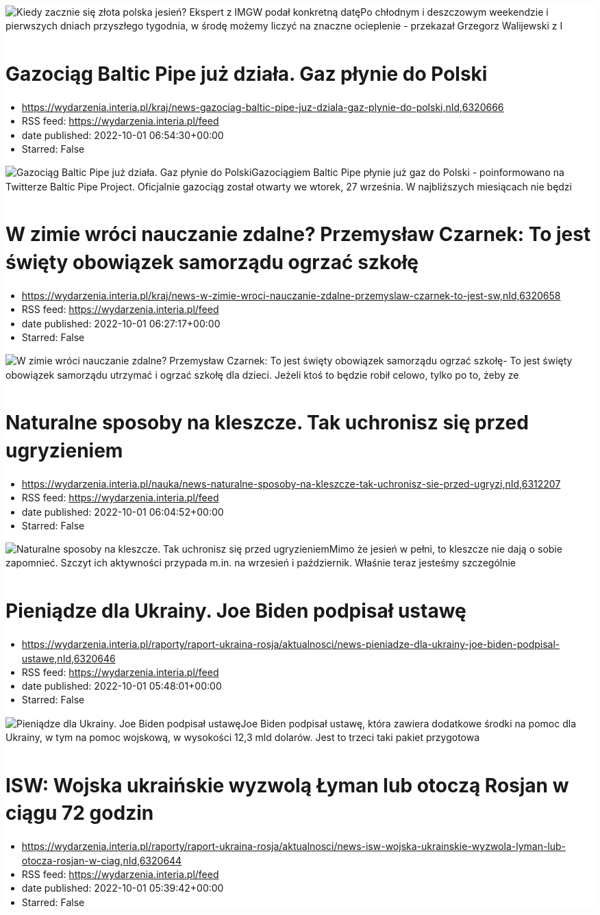<p><a href="https://wydarzenia.interia.pl/kraj/news-kiedy-zacznie-sie-zlota-polska-jesien-ekspert-z-imgw-podal-k,nId,6320670"><img align="left" alt="Kiedy zacznie się złota polska jesień? Ekspert z IMGW podał konkretną datę" src="https://i.iplsc.com/kiedy-zacznie-sie-zlota-polska-jesien-ekspert-z-imgw-podal-k/000G0EYFWMCWISI6-C321.jpg" /></a>Po chłodnym i deszczowym weekendzie i pierwszych dniach przyszłego tygodnia, w środę możemy liczyć na znaczne ocieplenie - przekazał Grzegorz Walijewski z I

# Gazociąg Baltic Pipe już działa. Gaz płynie do Polski
 - https://wydarzenia.interia.pl/kraj/news-gazociag-baltic-pipe-juz-dziala-gaz-plynie-do-polski,nId,6320666
 - RSS feed: https://wydarzenia.interia.pl/feed
 - date published: 2022-10-01 06:54:30+00:00
 - Starred: False

<p><a href="https://wydarzenia.interia.pl/kraj/news-gazociag-baltic-pipe-juz-dziala-gaz-plynie-do-polski,nId,6320666"><img align="left" alt="Gazociąg Baltic Pipe już działa. Gaz płynie do Polski" src="https://i.iplsc.com/gazociag-baltic-pipe-juz-dziala-gaz-plynie-do-polski/000G55TA7FLPRSNV-C321.jpg" /></a>Gazociągiem Baltic Pipe płynie już gaz do Polski - poinformowano na Twitterze Baltic Pipe Project. Oficjalnie gazociąg został otwarty we wtorek, 27 września. W najbliższych miesiącach nie będzi

# W zimie wróci nauczanie zdalne? Przemysław Czarnek: To jest święty obowiązek samorządu ogrzać szkołę
 - https://wydarzenia.interia.pl/kraj/news-w-zimie-wroci-nauczanie-zdalne-przemyslaw-czarnek-to-jest-sw,nId,6320658
 - RSS feed: https://wydarzenia.interia.pl/feed
 - date published: 2022-10-01 06:27:17+00:00
 - Starred: False

<p><a href="https://wydarzenia.interia.pl/kraj/news-w-zimie-wroci-nauczanie-zdalne-przemyslaw-czarnek-to-jest-sw,nId,6320658"><img align="left" alt="W zimie wróci nauczanie zdalne? Przemysław Czarnek: To jest święty obowiązek samorządu ogrzać szkołę" src="https://i.iplsc.com/w-zimie-wroci-nauczanie-zdalne-przemyslaw-czarnek-to-jest-sw/000ETO4BCJNRTSKH-C321.jpg" /></a>- To jest święty obowiązek samorządu utrzymać i ogrzać szkołę dla dzieci. Jeżeli ktoś to będzie robił celowo, tylko po to, żeby ze

# Naturalne sposoby na kleszcze. Tak uchronisz się przed ugryzieniem
 - https://wydarzenia.interia.pl/nauka/news-naturalne-sposoby-na-kleszcze-tak-uchronisz-sie-przed-ugryzi,nId,6312207
 - RSS feed: https://wydarzenia.interia.pl/feed
 - date published: 2022-10-01 06:04:52+00:00
 - Starred: False

<p><a href="https://wydarzenia.interia.pl/nauka/news-naturalne-sposoby-na-kleszcze-tak-uchronisz-sie-przed-ugryzi,nId,6312207"><img align="left" alt="Naturalne sposoby na kleszcze. Tak uchronisz się przed ugryzieniem" src="https://i.iplsc.com/naturalne-sposoby-na-kleszcze-tak-uchronisz-sie-przed-ugryzi/000G50QYYNBNCPJM-C321.jpg" /></a>Mimo że jesień w pełni, to kleszcze nie dają o sobie zapomnieć. Szczyt ich aktywności przypada m.in. na wrzesień i październik. Właśnie teraz jesteśmy szczególnie 

# Pieniądze dla Ukrainy. Joe Biden podpisał ustawę
 - https://wydarzenia.interia.pl/raporty/raport-ukraina-rosja/aktualnosci/news-pieniadze-dla-ukrainy-joe-biden-podpisal-ustawe,nId,6320646
 - RSS feed: https://wydarzenia.interia.pl/feed
 - date published: 2022-10-01 05:48:01+00:00
 - Starred: False

<p><a href="https://wydarzenia.interia.pl/raporty/raport-ukraina-rosja/aktualnosci/news-pieniadze-dla-ukrainy-joe-biden-podpisal-ustawe,nId,6320646"><img align="left" alt="Pieniądze dla Ukrainy. Joe Biden podpisał ustawę" src="https://i.iplsc.com/pieniadze-dla-ukrainy-joe-biden-podpisal-ustawe/000AWFNWLXWQYNDV-C321.jpg" /></a>Joe Biden podpisał ustawę, która zawiera dodatkowe środki na pomoc dla Ukrainy, w tym na pomoc wojskową, w wysokości 12,3 mld dolarów. Jest to trzeci taki pakiet przygotowa

# ISW: Wojska ukraińskie wyzwolą Łyman lub otoczą Rosjan w ciągu 72 godzin
 - https://wydarzenia.interia.pl/raporty/raport-ukraina-rosja/aktualnosci/news-isw-wojska-ukrainskie-wyzwola-lyman-lub-otocza-rosjan-w-ciag,nId,6320644
 - RSS feed: https://wydarzenia.interia.pl/feed
 - date published: 2022-10-01 05:39:42+00:00
 - Starred: False
